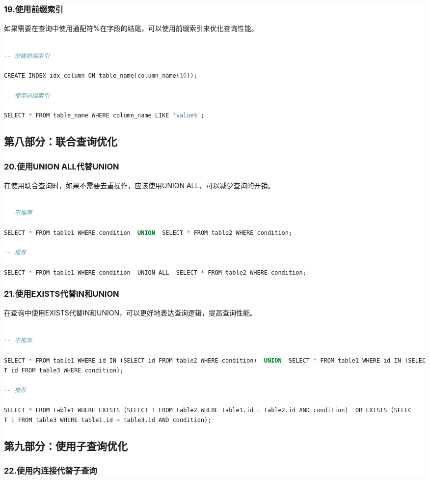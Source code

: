 ### 19.使用前缀索引

如果需要在查询中使用通配符%在字段的结尾，可以使用前缀索引来优化查询性能。

```SQL

-- 创建前缀索引

CREATE INDEX idx_column ON table_name(column_name(10));

-- 使用前缀索引

SELECT * FROM table_name WHERE column_name LIKE 'value%';  
```

## 第八部分：联合查询优化

### 20.使用UNION ALL代替UNION

在使用联合查询时，如果不需要去重操作，应该使用UNION ALL，可以减少查询的开销。

```SQL

-- 不推荐

SELECT * FROM table1 WHERE condition  UNION  SELECT * FROM table2 WHERE condition;

-- 推荐  

SELECT * FROM table1 WHERE condition  UNION ALL  SELECT * FROM table2 WHERE condition;  
```

### 21.使用EXISTS代替IN和UNION

在查询中使用EXISTS代替IN和UNION，可以更好地表达查询逻辑，提高查询性能。

```SQL

-- 不推荐

SELECT * FROM table1 WHERE id IN (SELECT id FROM table2 WHERE condition)  UNION  SELECT * FROM table1 WHERE id IN (SELECT id FROM table3 WHERE condition);

-- 推荐

SELECT * FROM table1 WHERE EXISTS (SELECT 1 FROM table2 WHERE table1.id = table2.id AND condition)  OR EXISTS (SELECT 1 FROM table3 WHERE table1.id = table3.id AND condition);  
```

## 第九部分：使用子查询优化

### 22.使用内连接代替子查询
